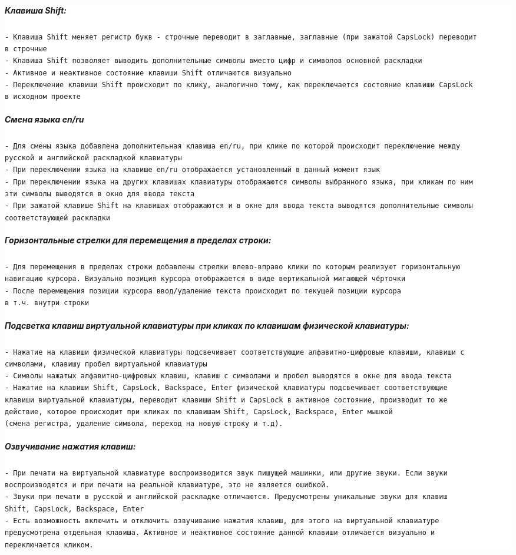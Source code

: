 ##### Клавиша Shift:

    - Клавиша Shift меняет регистр букв - строчные переводит в заглавные, заглавные (при зажатой CapsLock) переводит
    в строчные
    - Клавиша Shift позволяет выводить дополнительные символы вместо цифр и символов основной раскладки
    - Активное и неактивное состояние клавиши Shift отличаются визуально
    - Переключение клавиши Shift происходит по клику, аналогично тому, как переключается состояние клавиши CapsLock
    в исходном проекте

##### Смена языка en/ru

    - Для смены языка добавлена дополнительная клавиша en/ru, при клике по которой происходит переключение между
    русской и английской раскладкой клавиатуры
    - При переключении языка на клавише en/ru отображается установленный в данный момент язык
    - При переключении языка на других клавишах клавиатуры отображаются символы выбранного языка, при кликам по ним
    эти символы выводятся в окно для ввода текста
    - При зажатой клавише Shift на клавишах отображаются и в окне для ввода текста выводятся дополнительные символы
    соответствующей раскладки

##### Горизонтальные стрелки для перемещения в пределах строки:

    - Для перемещения в пределах строки добавлены стрелки влево-вправо клики по которым реализуют горизонтальную 
    навигацию курсора. Визуально позиция курсора отображается в виде вертикальной мигающей чёрточки
    - После перемещения позиции курсора ввод/удаление текста происходит по текущей позиции курсора 
    в т.ч. внутри строки

##### Подсветка клавиш виртуальной клавиатуры при кликах по клавишам физической клавиатуры:

    - Нажатие на клавиши физической клавиатуры подсвечивает соответствующие алфавитно-цифровые клавиши, клавиши с 
    символами, клавишу пробел виртуальной клавиатуры
    - Символы нажатых алфавитно-цифровых клавиш, клавиш с символами и пробел выводятся в окне для ввода текста
    - Нажатие на клавиши Shift, CapsLock, Backspace, Enter физической клавиатуры подсвечивает соответствующие 
    клавиши виртуальной клавиатуры, переводит клавиши Shift и CapsLock в активное состояние, производит то же 
    действие, которое происходит при кликах по клавишам Shift, CapsLock, Backspace, Enter мышкой 
    (смена регистра, удаление символа, переход на новую строку и т.д).

##### Озвучивание нажатия клавиш:

    - При печати на виртуальной клавиатуре воспроизводится звук пишущей машинки, или другие звуки. Если звуки 
    воспроизводятся и при печати на реальной клавиатуре, это не является ошибкой.
    - Звуки при печати в русской и английской раскладке отличаются. Предусмотрены уникальные звуки для клавиш 
    Shift, CapsLock, Backspace, Enter
    - Есть возможность включить и отключить озвучивание нажатия клавиш, для этого на виртуальной клавиатуре 
    предусмотрена отдельная клавиша. Активное и неактивное состояние данной клавиши отличается визуально и 
    переключается кликом.

